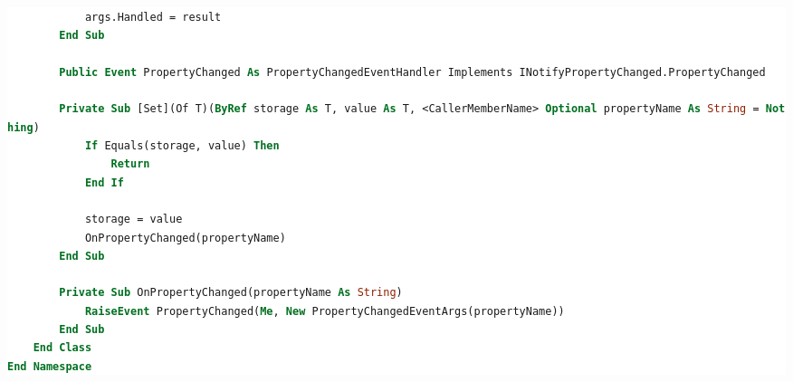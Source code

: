 ```vb
            args.Handled = result
        End Sub

        Public Event PropertyChanged As PropertyChangedEventHandler Implements INotifyPropertyChanged.PropertyChanged

        Private Sub [Set](Of T)(ByRef storage As T, value As T, <CallerMemberName> Optional propertyName As String = Nothing)
            If Equals(storage, value) Then
                Return
            End If

            storage = value
            OnPropertyChanged(propertyName)
        End Sub

        Private Sub OnPropertyChanged(propertyName As String)
            RaiseEvent PropertyChanged(Me, New PropertyChangedEventArgs(propertyName))
        End Sub
    End Class
End Namespace
```

